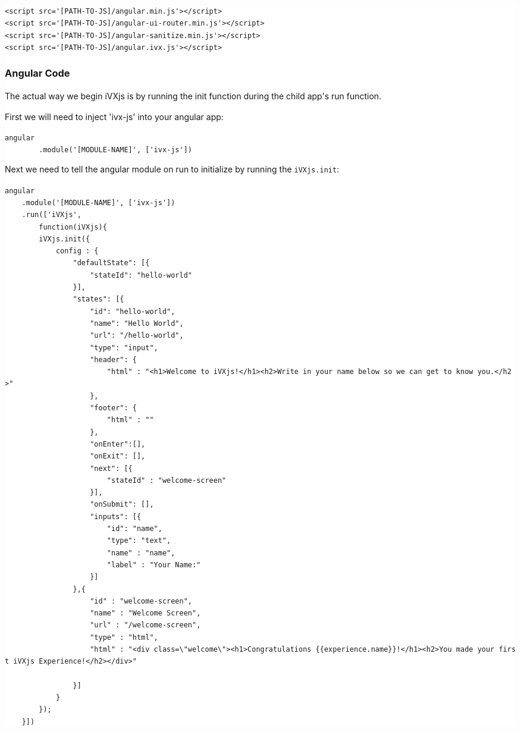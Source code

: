 ```
<script src='[PATH-TO-JS]/angular.min.js'></script>	
<script src='[PATH-TO-JS]/angular-ui-router.min.js'></script>
<script src='[PATH-TO-JS]/angular-sanitize.min.js'></script>
<script src='[PATH-TO-JS]/angular.ivx.js'></script>
```

### Angular Code

The actual way we begin iVXjs is by running the init function during
the child app's run function.

First we will need to inject 'ivx-js' into your angular app:

```
angular
        .module('[MODULE-NAME]', ['ivx-js'])
```

Next we need to tell the angular module on run to initialize by running the `iVXjs.init`:

```
angular
    .module('[MODULE-NAME]', ['ivx-js'])
    .run(['iVXjs', 
        function(iVXjs){
        iVXjs.init({
            config : {
			    "defaultState": [{
			        "stateId": "hello-world"
			    }],
			    "states": [{
			        "id": "hello-world",
			        "name": "Hello World",
			        "url": "/hello-world",
			        "type": "input",
			        "header": {
			            "html" : "<h1>Welcome to iVXjs!</h1><h2>Write in your name below so we can get to know you.</h2>"
			        },
			        "footer": {
			            "html" : ""
			        },
			        "onEnter":[],
			        "onExit": [],
			        "next": [{
			            "stateId" : "welcome-screen"
			        }],
			        "onSubmit": [],
			        "inputs": [{
			            "id": "name",
			            "type": "text",
			            "name" : "name",
			            "label" : "Your Name:"           
			        }]
			    },{
			        "id" : "welcome-screen",
			        "name" : "Welcome Screen",
			        "url" : "/welcome-screen",
			        "type" : "html",
			        "html" : "<div class=\"welcome\"><h1>Congratulations {{experience.name}}!</h1><h2>You made your first iVXjs Experience!</h2></div>"

			    }]
			}
        });
    }])     
```